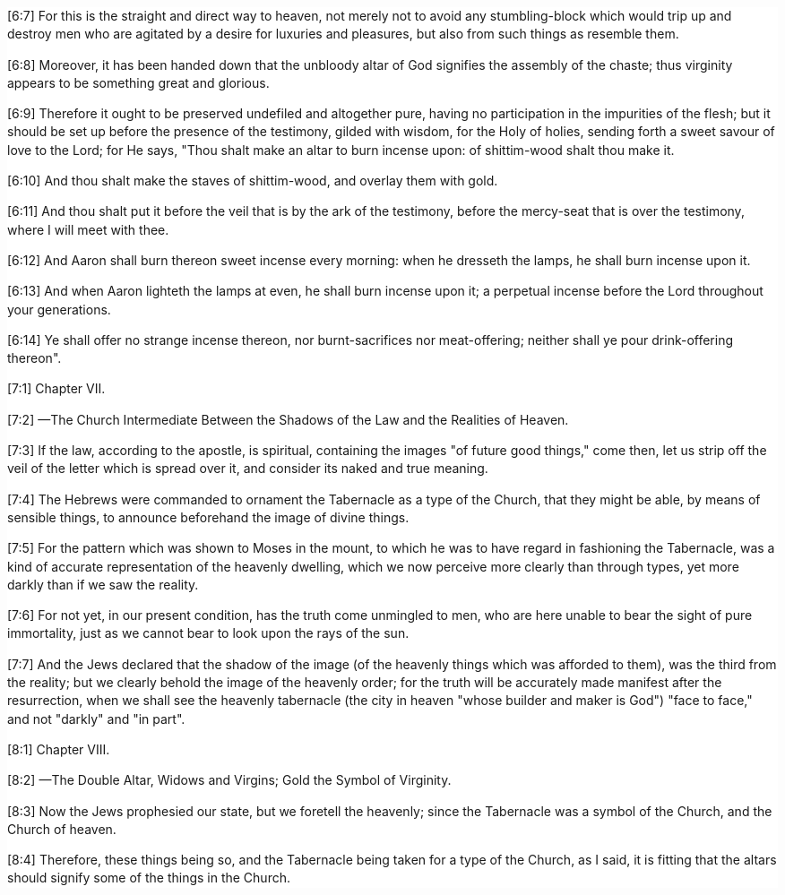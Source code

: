 [6:7] For this is the straight and direct way to heaven, not merely not to avoid any stumbling-block which would trip up and destroy men who are agitated by a desire for luxuries and pleasures, but also from such things as resemble them.

[6:8] Moreover, it has been handed down that the unbloody altar of God signifies the assembly of the chaste; thus virginity appears to be something great and glorious.

[6:9] Therefore it ought to be preserved undefiled and altogether pure, having no participation in the impurities of the flesh; but it should be set up before the presence of the testimony, gilded with wisdom, for the Holy of holies, sending forth a sweet savour of love to the Lord; for He says, "Thou shalt make an altar to burn incense upon: of shittim-wood shalt thou make it.

[6:10] And thou shalt make the staves of shittim-wood, and overlay them with gold.

[6:11] And thou shalt put it before the veil that is by the ark of the testimony, before the mercy-seat that is over the testimony, where I will meet with thee.

[6:12] And Aaron shall burn thereon sweet incense every morning: when he dresseth the lamps, he shall burn incense upon it.

[6:13] And when Aaron lighteth the lamps at even, he shall burn incense upon it; a perpetual incense before the Lord throughout your generations.

[6:14] Ye shall offer no strange incense thereon, nor burnt-sacrifices nor meat-offering; neither shall ye pour drink-offering thereon".

[7:1] Chapter VII.

[7:2] —The Church Intermediate Between the Shadows of the Law and the Realities of Heaven.

[7:3] If the law, according to the apostle, is spiritual, containing the images "of future good things," come then, let us strip off the veil of the letter which is spread over it, and consider its naked and true meaning.

[7:4] The Hebrews were commanded to ornament the Tabernacle as a type of the Church, that they might be able, by means of sensible things, to announce beforehand the image of divine things.

[7:5] For the pattern which was shown to Moses in the mount, to which he was to have regard in fashioning the Tabernacle, was a kind of accurate representation of the heavenly dwelling, which we now perceive more clearly than through types, yet more darkly than if we saw the reality.

[7:6] For not yet, in our present condition, has the truth come unmingled to men, who are here unable to bear the sight of pure immortality, just as we cannot bear to look upon the rays of the sun.

[7:7] And the Jews declared that the shadow of the image (of the heavenly things which was afforded to them), was the third from the reality; but we clearly behold the image of the heavenly order; for the truth will be accurately made manifest after the resurrection, when we shall see the heavenly tabernacle (the city in heaven "whose builder and maker is God") "face to face," and not "darkly" and "in part".

[8:1] Chapter VIII.

[8:2] —The Double Altar, Widows and Virgins; Gold the Symbol of Virginity.

[8:3] Now the Jews prophesied our state, but we foretell the heavenly; since the Tabernacle was a symbol of the Church, and the Church of heaven.

[8:4] Therefore, these things being so, and the Tabernacle being taken for a type of the Church, as I said, it is fitting that the altars should signify some of the things in the Church.
